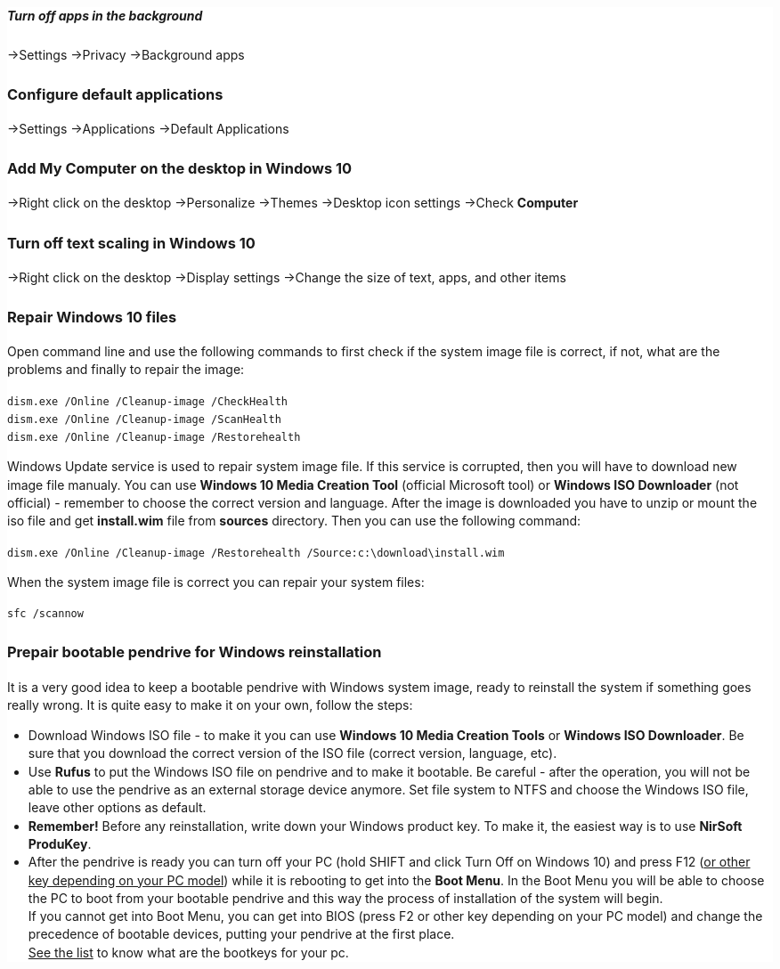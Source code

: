 ##### Turn off apps in the background
->Settings ->Privacy ->Background apps

### Configure default applications
->Settings ->Applications ->Default Applications

### Add My Computer on the desktop in Windows 10
->Right click on the desktop ->Personalize ->Themes ->Desktop icon settings ->Check **Computer**

### Turn off text scaling in Windows 10
->Right click on the desktop ->Display settings ->Change the size of text, apps, and other items

### Repair Windows 10 files
Open command line and use the following commands to first check if the system image file is correct, if not, what are the problems and finally to repair the image:
```
dism.exe /Online /Cleanup-image /CheckHealth
dism.exe /Online /Cleanup-image /ScanHealth
dism.exe /Online /Cleanup-image /Restorehealth
```
Windows Update service is used to repair system image file. If this service is corrupted, then you will have to download new image file manualy. You can use **Windows 10 Media Creation Tool** (official Microsoft tool) or **Windows ISO Downloader** (not official) - remember to choose the correct version and language. After the image is downloaded you have to unzip or mount the iso file and get **install.wim** file from **sources** directory. Then you can use the following command:
```
dism.exe /Online /Cleanup-image /Restorehealth /Source:c:\download\install.wim
```
When the system image file is correct you can repair your system files:
```
sfc /scannow
```

### Prepair bootable pendrive for Windows reinstallation
It is a very good idea to keep a bootable pendrive with Windows system image, ready to reinstall the system if something goes really wrong. It is quite easy to make it on your own, follow the steps:
* Download Windows ISO file - to make it you can use **Windows 10 Media Creation Tools** or **Windows ISO Downloader**. Be sure that you download the correct version of the ISO file (correct version, language, etc).
* Use **Rufus** to put the Windows ISO file on pendrive and to make it bootable. Be careful - after the operation, you will not be able to use the pendrive as an external storage device anymore. Set file system to NTFS and choose the Windows ISO file, leave other options as default.
* **Remember!** Before any reinstallation, write down your Windows product key. To make it, the easiest way is to use **NirSoft ProduKey**.
* After the pendrive is ready you can turn off your PC (hold SHIFT and click Turn Off on Windows 10) and press F12 ([or other key depending on your PC model](http://boot-keys.org/)) while it is rebooting to get into the **Boot Menu**. In the Boot Menu you will be able to choose the PC to boot from your bootable pendrive and this way the process of installation of the system will begin.<br />
If you cannot get into Boot Menu, you can get into BIOS (press F2 or other key depending on your PC model) and change the precedence of bootable devices, putting your pendrive at the first place.<br />
[See the list](https://www.desertcrystal.com/bootkeys) to know what are the bootkeys for your pc.

